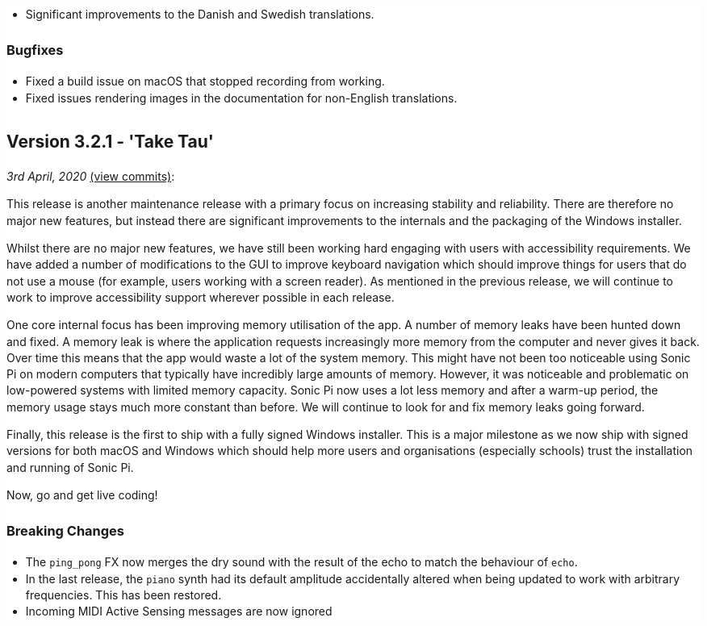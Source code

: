 - Significant improvements to the Danish and Swedish translations.

### Bugfixes

- Fixed a build issue on macOS that stopped recording from working.
- Fixed issues rendering images in the documentation for non-English translations.

<a name="v3.2.1"></a>

## Version 3.2.1 - 'Take Tau'

_3rd April, 2020_
[(view commits)](https://github.com/sonic-pi-net/sonic-pi/commits/v3.2.1):

This release is another maintenance release with a primary focus on
increasing stability and reliability. There are therefore no major new
features, but instead there are significant improvements to the
internals and the packaging of the Windows installer.

Whilst there are no major new features, we have still been working hard
engaging with users with accessibility requirements. We have added a
number of modifications to the GUI to improve keyboard navigation which
should improve things for users that do not use a mouse (for example,
users working with a screen reader). As mentioned in the previous
release, we will continue to work to improve accessibility support
wherever possible in each release.

One core internal focus has been improving memory utilisation of the
app. A number of memory leaks have been hunted down and fixed. A memory
leak is where the application requests increasingly more memory from the
computer and never gives it back. Over time this means that the app
would waste a lot of the system memory. This might have not been too
noticeable using Sonic Pi on modern computers that typically have
incredibly large amounts of memory. However, it was noticeable and
problematic on low-powered systems with limited memory capacity. Sonic
Pi now uses a lot less memory and after a warm-up period, the memory
usage stays much more constant than before. We will continue to look for
and fix memory leaks going forward.

Finally, this release is the first to ship with a fully signed Windows
installer. This is a major milestone as we now ship with signed versions
for both macOS and Windows which should help more users and
organisations (especially schools) trust the installation and running of
Sonic Pi.

Now, go and get live coding!

### Breaking Changes

- The `ping_pong` FX now merges the dry sound with the result of the
  echo to match the behaviour of `echo`.
- In the last release, the `piano` synth had its default amplitude
  accidentally altered when being updated to work with arbitrary
  frequencies. This has been restored.
- Incoming MIDI Active Sensing messages are now ignored
